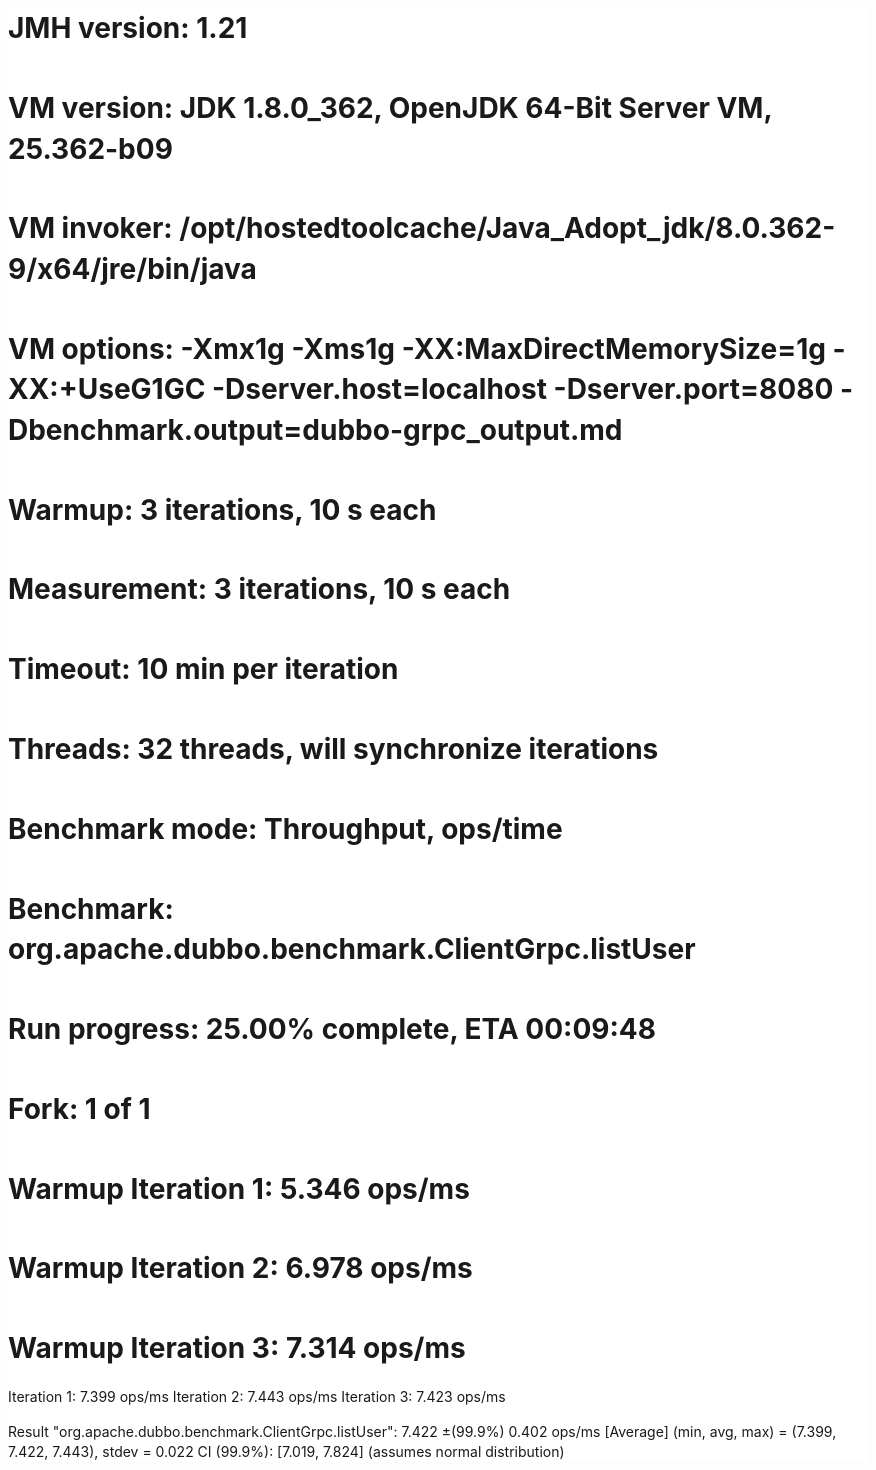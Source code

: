 
# JMH version: 1.21
# VM version: JDK 1.8.0_362, OpenJDK 64-Bit Server VM, 25.362-b09
# VM invoker: /opt/hostedtoolcache/Java_Adopt_jdk/8.0.362-9/x64/jre/bin/java
# VM options: -Xmx1g -Xms1g -XX:MaxDirectMemorySize=1g -XX:+UseG1GC -Dserver.host=localhost -Dserver.port=8080 -Dbenchmark.output=dubbo-grpc_output.md
# Warmup: 3 iterations, 10 s each
# Measurement: 3 iterations, 10 s each
# Timeout: 10 min per iteration
# Threads: 32 threads, will synchronize iterations
# Benchmark mode: Throughput, ops/time
# Benchmark: org.apache.dubbo.benchmark.ClientGrpc.listUser

# Run progress: 25.00% complete, ETA 00:09:48
# Fork: 1 of 1
# Warmup Iteration   1: 5.346 ops/ms
# Warmup Iteration   2: 6.978 ops/ms
# Warmup Iteration   3: 7.314 ops/ms
Iteration   1: 7.399 ops/ms
Iteration   2: 7.443 ops/ms
Iteration   3: 7.423 ops/ms


Result "org.apache.dubbo.benchmark.ClientGrpc.listUser":
  7.422 ±(99.9%) 0.402 ops/ms [Average]
  (min, avg, max) = (7.399, 7.422, 7.443), stdev = 0.022
  CI (99.9%): [7.019, 7.824] (assumes normal distribution)
